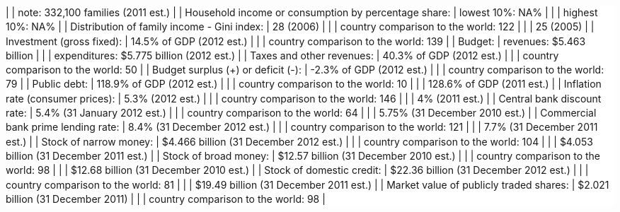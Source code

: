 | | note: 332,100 families (2011 est.) |
| Household income or consumption by percentage share: | lowest 10%: NA% |
| | highest 10%: NA% |
| Distribution of family income - Gini index: | 28 (2006) |
| | country comparison to the world: 122 |
| | 25 (2005) |
| Investment (gross fixed): | 14.5% of GDP (2012 est.) |
| | country comparison to the world: 139 |
| Budget: | revenues: $5.463 billion |
| | expenditures: $5.775 billion (2012 est.) |
| Taxes and other revenues: | 40.3% of GDP (2012 est.) |
| | country comparison to the world: 50 |
| Budget surplus (+) or deficit (-): | -2.3% of GDP (2012 est.) |
| | country comparison to the world: 79 |
| Public debt: | 118.9% of GDP (2012 est.) |
| | country comparison to the world: 10 |
| | 128.6% of GDP (2011 est.) |
| Inflation rate (consumer prices): | 5.3% (2012 est.) |
| | country comparison to the world: 146 |
| | 4% (2011 est.) |
| Central bank discount rate: | 5.4% (31 January 2012 est.) |
| | country comparison to the world: 64 |
| | 5.75% (31 December 2010 est.) |
| Commercial bank prime lending rate: | 8.4% (31 December 2012 est.) |
| | country comparison to the world: 121 |
| | 7.7% (31 December 2011 est.) |
| Stock of narrow money: | $4.466 billion (31 December 2012 est.) |
| | country comparison to the world: 104 |
| | $4.053 billion (31 December 2011 est.) |
| Stock of broad money: | $12.57 billion (31 December 2010 est.) |
| | country comparison to the world: 98 |
| | $12.68 billion (31 December 2010 est.) |
| Stock of domestic credit: | $22.36 billion (31 December 2012 est.) |
| | country comparison to the world: 81 |
| | $19.49 billion (31 December 2011 est.) |
| Market value of publicly traded shares: | $2.021 billion (31 December 2011) |
| | country comparison to the world: 98 |